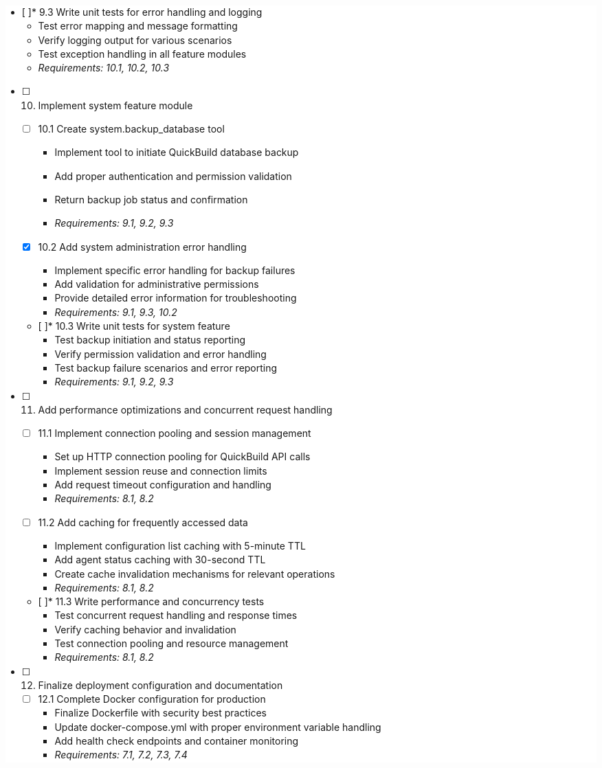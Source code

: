   - [ ]* 9.3 Write unit tests for error handling and logging
    - Test error mapping and message formatting
    - Verify logging output for various scenarios
    - Test exception handling in all feature modules
    - _Requirements: 10.1, 10.2, 10.3_

- [ ] 10. Implement system feature module
  - [ ] 10.1 Create system.backup_database tool
    - Implement tool to initiate QuickBuild database backup




    - Add proper authentication and permission validation
    - Return backup job status and confirmation
    - _Requirements: 9.1, 9.2, 9.3_

  - [x] 10.2 Add system administration error handling


    - Implement specific error handling for backup failures
    - Add validation for administrative permissions
    - Provide detailed error information for troubleshooting
    - _Requirements: 9.1, 9.3, 10.2_

  - [ ]* 10.3 Write unit tests for system feature
    - Test backup initiation and status reporting
    - Verify permission validation and error handling
    - Test backup failure scenarios and error reporting
    - _Requirements: 9.1, 9.2, 9.3_

- [ ] 11. Add performance optimizations and concurrent request handling
  - [ ] 11.1 Implement connection pooling and session management
    - Set up HTTP connection pooling for QuickBuild API calls
    - Implement session reuse and connection limits
    - Add request timeout configuration and handling
    - _Requirements: 8.1, 8.2_

  - [ ] 11.2 Add caching for frequently accessed data
    - Implement configuration list caching with 5-minute TTL
    - Add agent status caching with 30-second TTL
    - Create cache invalidation mechanisms for relevant operations
    - _Requirements: 8.1, 8.2_

  - [ ]* 11.3 Write performance and concurrency tests
    - Test concurrent request handling and response times
    - Verify caching behavior and invalidation
    - Test connection pooling and resource management
    - _Requirements: 8.1, 8.2_

- [ ] 12. Finalize deployment configuration and documentation
  - [ ] 12.1 Complete Docker configuration for production
    - Finalize Dockerfile with security best practices
    - Update docker-compose.yml with proper environment variable handling
    - Add health check endpoints and container monitoring
    - _Requirements: 7.1, 7.2, 7.3, 7.4_
